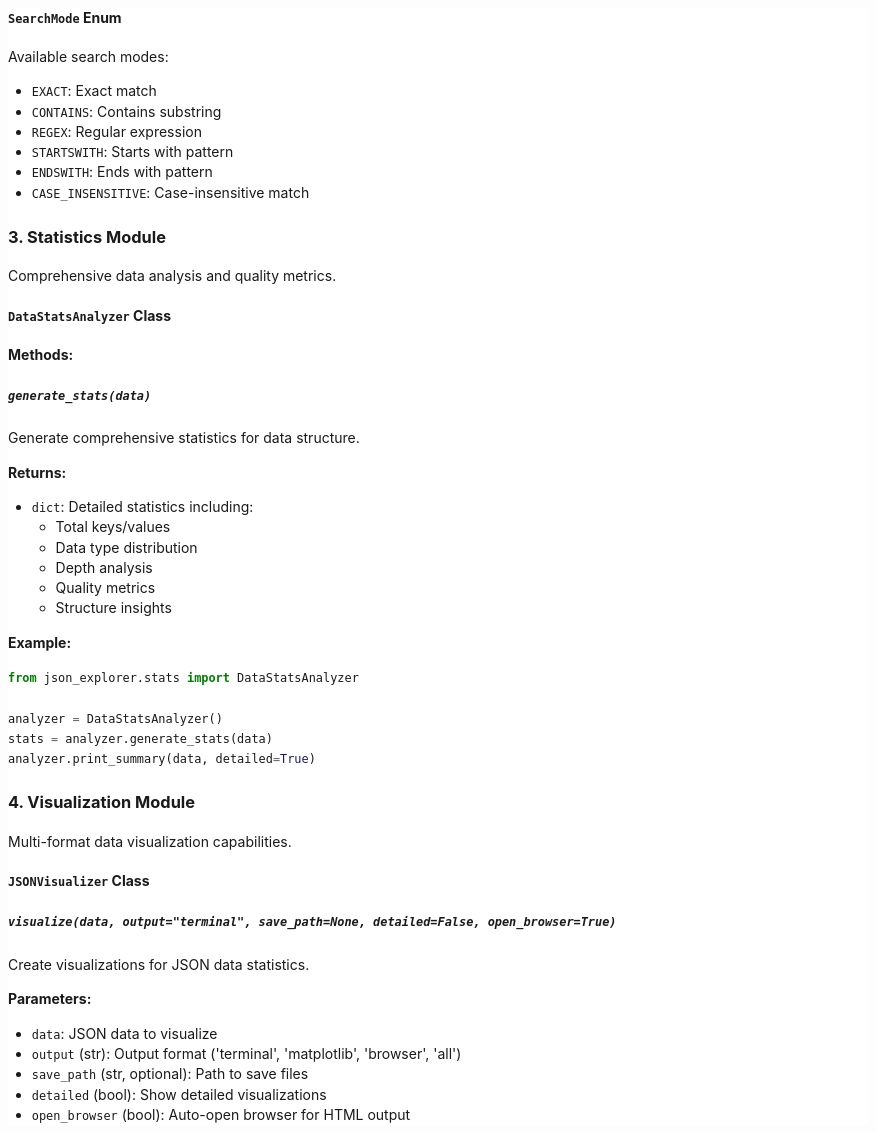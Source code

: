 #### `SearchMode` Enum

Available search modes:

- `EXACT`: Exact match
- `CONTAINS`: Contains substring
- `REGEX`: Regular expression
- `STARTSWITH`: Starts with pattern
- `ENDSWITH`: Ends with pattern
- `CASE_INSENSITIVE`: Case-insensitive match

### 3. Statistics Module

Comprehensive data analysis and quality metrics.

#### `DataStatsAnalyzer` Class

**Methods:**

##### `generate_stats(data)`

Generate comprehensive statistics for data structure.

**Returns:**

- `dict`: Detailed statistics including:
  - Total keys/values
  - Data type distribution
  - Depth analysis
  - Quality metrics
  - Structure insights

**Example:**

```python
from json_explorer.stats import DataStatsAnalyzer

analyzer = DataStatsAnalyzer()
stats = analyzer.generate_stats(data)
analyzer.print_summary(data, detailed=True)
```

### 4. Visualization Module

Multi-format data visualization capabilities.

#### `JSONVisualizer` Class

##### `visualize(data, output="terminal", save_path=None, detailed=False, open_browser=True)`

Create visualizations for JSON data statistics.

**Parameters:**

- `data`: JSON data to visualize
- `output` (str): Output format ('terminal', 'matplotlib', 'browser', 'all')
- `save_path` (str, optional): Path to save files
- `detailed` (bool): Show detailed visualizations
- `open_browser` (bool): Auto-open browser for HTML output
